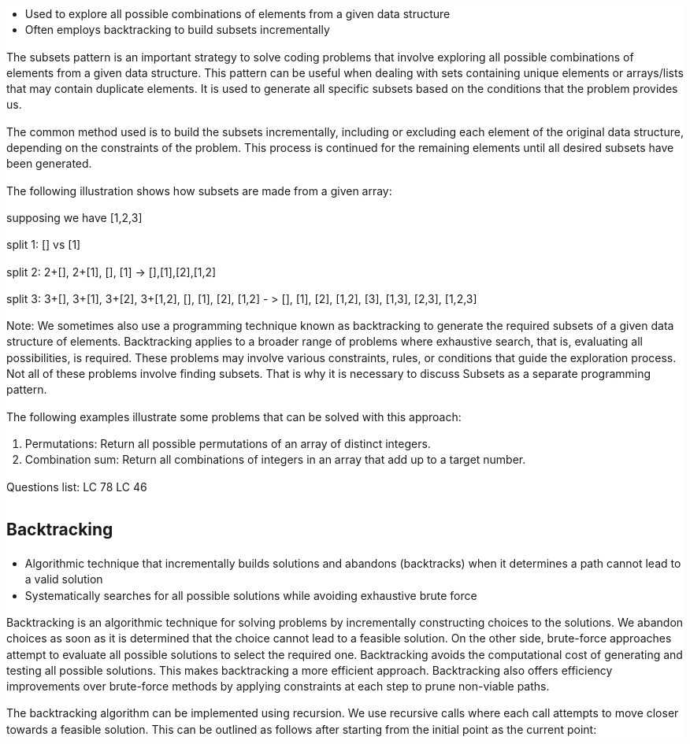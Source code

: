 * Used to explore all possible combinations of elements from a given data structure
* Often employs backtracking to build subsets incrementally

The subsets pattern is an important strategy to solve coding problems that involve exploring all possible combinations of elements from a given data structure. This pattern can be useful when dealing with sets containing unique elements or arrays/lists that may contain duplicate elements. It is used to generate all specific subsets based on the conditions that the problem provides us.

The common method used is to build the subsets incrementally, including or excluding each element of the original data structure, depending on the constraints of the problem. This process is continued for the remaining elements until all desired subsets have been generated.

The following illustration shows how subsets are made from a given array:

supposing we have [1,2,3]

split 1: [] vs [1]

split 2: 2+[], 2+[1], [], [1] -> [],[1],[2],[1,2]

split 3: 3+[], 3+[1], 3+[2], 3+[1,2], [], [1], [2], [1,2] - > [], [1], [2], [1,2], [3], [1,3], [2,3], [1,2,3]

Note: We sometimes also use a programming technique known as backtracking to generate the required subsets of a given data structure of elements. Backtracking applies to a broader range of problems where exhaustive search, that is, evaluating all possibilities, is required. These problems may involve various constraints, rules, or conditions that guide the exploration process. Not all of these problems involve finding subsets. That is why it is necessary to discuss Subsets as a separate programming pattern.

The following examples illustrate some problems that can be solved with this approach:

1. Permutations: Return all possible permutations of an array of distinct integers.
2. Combination sum: Return all combinations of integers in an array that add up to a target number.

Questions list:
LC 78
LC 46


## Backtracking

* Algorithmic technique that incrementally builds solutions and abandons (backtracks) when it determines a path cannot lead to a valid solution
* Systematically searches for all possible solutions while avoiding exhaustive brute force

Backtracking is an algorithmic technique for solving problems by incrementally constructing choices to the solutions. We abandon choices as soon as it is determined that the choice cannot lead to a feasible solution. On the other side, brute-force approaches attempt to evaluate all possible solutions to select the required one. Backtracking avoids the computational cost of generating and testing all possible solutions. This makes backtracking a more efficient approach. Backtracking also offers efficiency improvements over brute-force methods by applying constraints at each step to prune non-viable paths.

The backtracking algorithm can be implemented using recursion. We use recursive calls where each call attempts to move closer towards a feasible solution. This can be outlined as follows after starting from the initial point as the current point:
